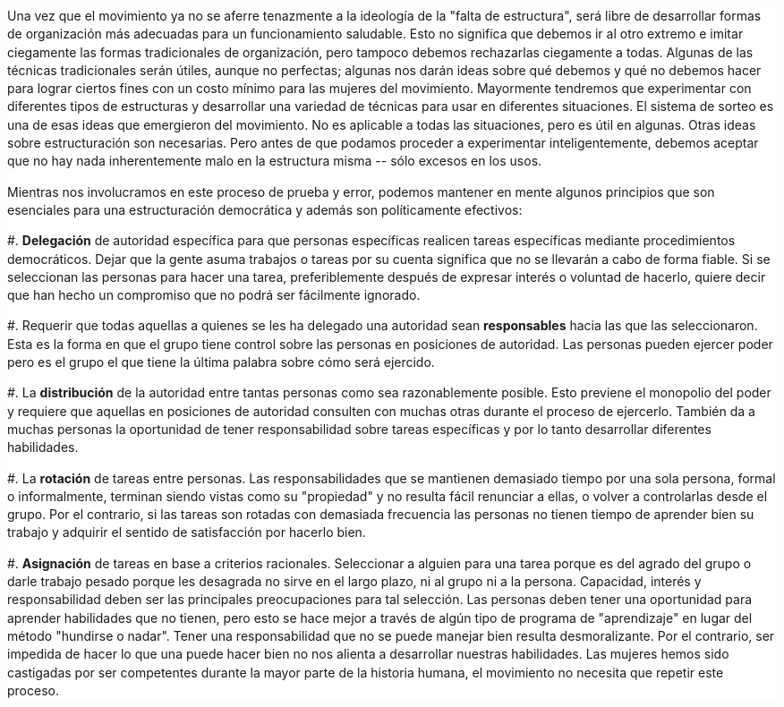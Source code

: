 Una vez que el movimiento ya no se aferre tenazmente a la ideología de
la "falta de estructura", será libre de desarrollar formas de
organización más adecuadas para un funcionamiento saludable.  Esto no
significa que debemos ir al otro extremo e imitar ciegamente las formas
tradicionales de organización, pero tampoco debemos rechazarlas
ciegamente a todas.  Algunas de las técnicas tradicionales serán útiles,
aunque no perfectas; algunas nos darán ideas sobre qué debemos y qué no
debemos hacer para lograr ciertos fines con un costo mínimo para las
mujeres del movimiento.  Mayormente tendremos que experimentar con
diferentes tipos de estructuras y desarrollar una variedad de técnicas
para usar en diferentes situaciones.  El sistema de sorteo es una de esas
ideas que emergieron del movimiento.  No es aplicable a todas las
situaciones, pero es útil en algunas.  Otras ideas sobre estructuración
son necesarias.  Pero antes de que podamos proceder a experimentar
inteligentemente, debemos aceptar que no hay nada inherentemente malo en la
estructura misma -- sólo excesos en los usos.

Mientras nos involucramos en este proceso de prueba y error, podemos 
mantener en mente algunos principios que son esenciales para una
estructuración democrática y además son políticamente efectivos:

#. __Delegación__ de autoridad específica para que personas específicas
realicen tareas específicas mediante procedimientos democráticos.  Dejar
que la gente asuma trabajos o tareas por su cuenta significa que no se
llevarán a cabo de forma fiable.  Si se seleccionan las personas para
hacer una tarea, preferiblemente después de expresar interés o voluntad
de hacerlo, quiere decir que han hecho un compromiso que no podrá ser
fácilmente ignorado.

#. Requerir que todas aquellas a quienes se les ha delegado una
autoridad sean __responsables__ hacia las que las seleccionaron. Esta es la
forma en que el grupo tiene control sobre las personas en posiciones de
autoridad. Las personas pueden ejercer poder pero es el grupo el que
tiene la última palabra sobre cómo será ejercido.

#. La __distribución__ de la autoridad entre tantas personas como sea
razonablemente posible.  Esto previene el monopolio del poder y requiere
que aquellas en posiciones de autoridad consulten con muchas otras
durante el proceso de ejercerlo.  También da a muchas personas la
oportunidad de tener responsabilidad sobre tareas específicas y por lo
tanto desarrollar diferentes habilidades.

#. La __rotación__ de tareas entre personas.  Las responsabilidades que se
mantienen demasiado tiempo por una sola persona, formal o informalmente,
terminan siendo vistas como su "propiedad" y no resulta fácil renunciar
a ellas, o volver a controlarlas desde el grupo.  Por el contrario, si
las tareas son rotadas con demasiada frecuencia las personas no tienen
tiempo de aprender bien su trabajo y adquirir el sentido de satisfacción
por hacerlo bien.

#. __Asignación__ de tareas en base a criterios racionales.  Seleccionar a
alguien para una tarea porque es del agrado del grupo o darle trabajo 
pesado porque les desagrada no sirve en el largo plazo, ni al grupo ni a
la persona.  Capacidad, interés y responsabilidad deben ser las principales 
preocupaciones para tal selección.  Las personas deben tener una oportunidad 
para aprender habilidades que no tienen, pero esto se hace mejor a través 
de algún tipo de programa de "aprendizaje" en lugar del método "hundirse o 
nadar".  Tener una responsabilidad que no se puede manejar bien resulta 
desmoralizante.  Por el contrario, ser impedida de hacer lo que una puede 
hacer bien no nos alienta a desarrollar nuestras habilidades.  Las mujeres 
hemos sido castigadas por ser competentes durante la mayor parte de la historia 
humana, el movimiento no necesita que repetir este proceso.
